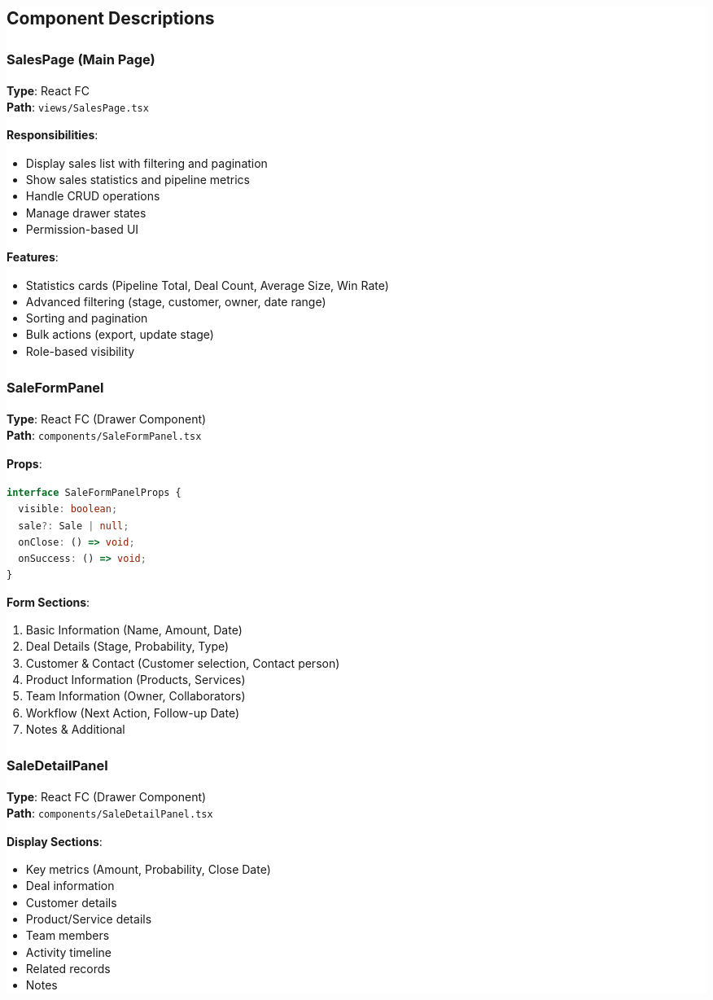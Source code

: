 ## Component Descriptions

### SalesPage (Main Page)

**Type**: React FC  
**Path**: `views/SalesPage.tsx`

**Responsibilities**:
- Display sales list with filtering and pagination
- Show sales statistics and pipeline metrics
- Handle CRUD operations
- Manage drawer states
- Permission-based UI

**Features**:
- Statistics cards (Pipeline Total, Deal Count, Average Size, Win Rate)
- Advanced filtering (stage, customer, owner, date range)
- Sorting and pagination
- Bulk actions (export, update stage)
- Role-based visibility

### SaleFormPanel

**Type**: React FC (Drawer Component)  
**Path**: `components/SaleFormPanel.tsx`

**Props**:
```typescript
interface SaleFormPanelProps {
  visible: boolean;
  sale?: Sale | null;
  onClose: () => void;
  onSuccess: () => void;
}
```

**Form Sections**:
1. Basic Information (Name, Amount, Date)
2. Deal Details (Stage, Probability, Type)
3. Customer & Contact (Customer selection, Contact person)
4. Product Information (Products, Services)
5. Team Information (Owner, Collaborators)
6. Workflow (Next Action, Follow-up Date)
7. Notes & Additional

### SaleDetailPanel

**Type**: React FC (Drawer Component)  
**Path**: `components/SaleDetailPanel.tsx`

**Display Sections**:
- Key metrics (Amount, Probability, Close Date)
- Deal information
- Customer details
- Product/Service details
- Team members
- Activity timeline
- Related records
- Notes
